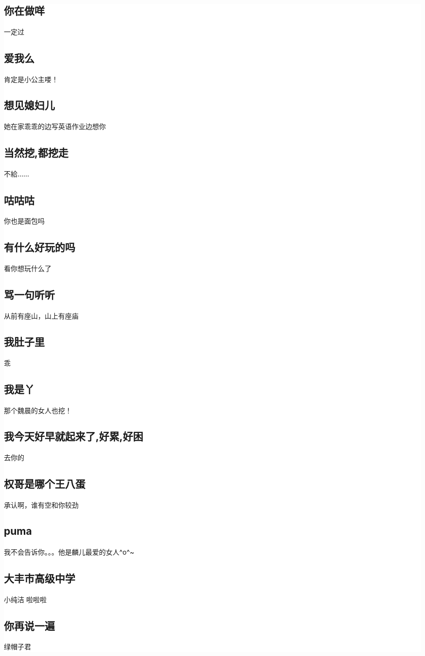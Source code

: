 ## 你在做咩
一定过

## 爱我么
肯定是小公主喽！

## 想见媳妇儿
她在家乖乖的边写英语作业边想你

## 当然挖,都挖走
不給……

## 咕咕咕
你也是面包吗

## 有什么好玩的吗
看你想玩什么了

## 骂一句听听
从前有座山，山上有座庙

## 我肚子里
乖

## 我是丫
那个魏晨的女人也挖！

## 我今天好早就起来了,好累,好困
去你的

## 权哥是哪个王八蛋
承认啊，谁有空和你较劲

## puma
我不会告诉你。。。他是麟儿最爱的女人^o^~

## 大丰市高级中学
小纯洁 啦啦啦

## 你再说一遍
绿帽子君
